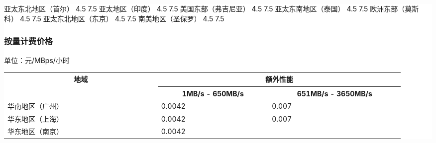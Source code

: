 <tr>
            <td>亚太东北地区（首尔）</td>
            <td>4.5</td>
            <td>7.5</td>
</tr>
<tr>
            <td>亚太地区（印度）</td>
            <td>4.5</td>
            <td>7.5</td>
      </tr>
    		<tr>
            <td>美国东部（弗吉尼亚）</td>
            <td>4.5</td>
            <td>7.5</td>
      </tr>
    		<tr>
            <td>亚太东南地区（泰国）</td>
            <td>4.5</td>
            <td>7.5</td>
    </tr>
    	<tr>
            <td>欧洲东部（莫斯科）</td>
            <td>4.5</td>
            <td>7.5</td>
</tr>
<tr>
            <td>亚太东北地区（东京）</td>
            <td>4.5</td>
            <td>7.5</td>
</tr>
<tr>
            <td>南美地区（圣保罗）</td>
            <td>4.5</td>
            <td>7.5</td>
</tr>
</tbody>
</table>

### 按量计费价格
单位：元/MBps/小时
<table>
<tbody>
<tr>
            <th style="width: 24%;" rowspan="2">地域</th>
            <th style="width: 38%;" colspan="2">额外性能</th>
</tr>
<tr>
<th>1MB/s - 650MB/s</th>
<th>651MB/s - 3650MB/s</th>
</tr>
<tr>
            <td>华南地区（广州）</td>
    					<td>0.0042</td>
    					<td>0.007</td>
</tr>
<tr>
            <td>华东地区（上海）</td>
    					<td>0.0042</td>
    					<td>0.007</td>
</tr>
<tr>
<td>华东地区（南京）</td>
    					<td>0.0042</td>
